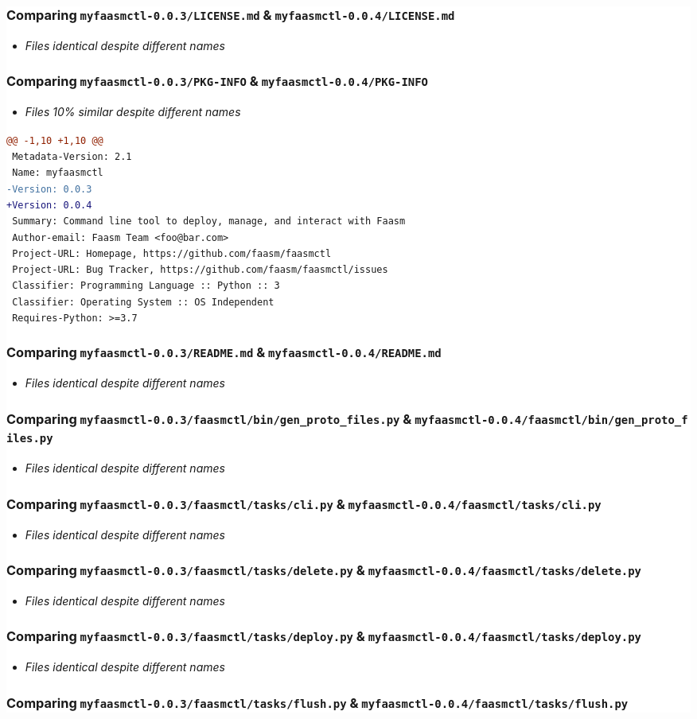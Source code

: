 ### Comparing `myfaasmctl-0.0.3/LICENSE.md` & `myfaasmctl-0.0.4/LICENSE.md`

 * *Files identical despite different names*

### Comparing `myfaasmctl-0.0.3/PKG-INFO` & `myfaasmctl-0.0.4/PKG-INFO`

 * *Files 10% similar despite different names*

```diff
@@ -1,10 +1,10 @@
 Metadata-Version: 2.1
 Name: myfaasmctl
-Version: 0.0.3
+Version: 0.0.4
 Summary: Command line tool to deploy, manage, and interact with Faasm
 Author-email: Faasm Team <foo@bar.com>
 Project-URL: Homepage, https://github.com/faasm/faasmctl
 Project-URL: Bug Tracker, https://github.com/faasm/faasmctl/issues
 Classifier: Programming Language :: Python :: 3
 Classifier: Operating System :: OS Independent
 Requires-Python: >=3.7
```

### Comparing `myfaasmctl-0.0.3/README.md` & `myfaasmctl-0.0.4/README.md`

 * *Files identical despite different names*

### Comparing `myfaasmctl-0.0.3/faasmctl/bin/gen_proto_files.py` & `myfaasmctl-0.0.4/faasmctl/bin/gen_proto_files.py`

 * *Files identical despite different names*

### Comparing `myfaasmctl-0.0.3/faasmctl/tasks/cli.py` & `myfaasmctl-0.0.4/faasmctl/tasks/cli.py`

 * *Files identical despite different names*

### Comparing `myfaasmctl-0.0.3/faasmctl/tasks/delete.py` & `myfaasmctl-0.0.4/faasmctl/tasks/delete.py`

 * *Files identical despite different names*

### Comparing `myfaasmctl-0.0.3/faasmctl/tasks/deploy.py` & `myfaasmctl-0.0.4/faasmctl/tasks/deploy.py`

 * *Files identical despite different names*

### Comparing `myfaasmctl-0.0.3/faasmctl/tasks/flush.py` & `myfaasmctl-0.0.4/faasmctl/tasks/flush.py`
